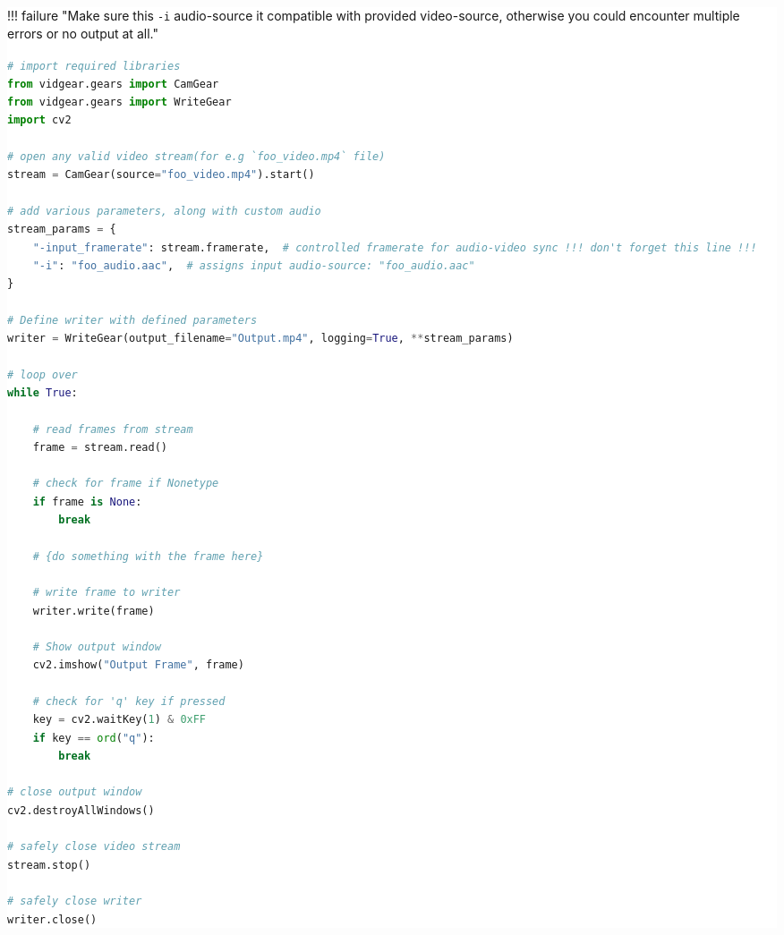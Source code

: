 !!! failure "Make sure this `-i` audio-source it compatible with provided video-source, otherwise you could encounter multiple errors or no output at all."

```python hl_lines="11-12"
# import required libraries
from vidgear.gears import CamGear
from vidgear.gears import WriteGear
import cv2

# open any valid video stream(for e.g `foo_video.mp4` file)
stream = CamGear(source="foo_video.mp4").start()

# add various parameters, along with custom audio
stream_params = {
    "-input_framerate": stream.framerate,  # controlled framerate for audio-video sync !!! don't forget this line !!!
    "-i": "foo_audio.aac",  # assigns input audio-source: "foo_audio.aac"
}

# Define writer with defined parameters
writer = WriteGear(output_filename="Output.mp4", logging=True, **stream_params)

# loop over
while True:

    # read frames from stream
    frame = stream.read()

    # check for frame if Nonetype
    if frame is None:
        break

    # {do something with the frame here}

    # write frame to writer
    writer.write(frame)

    # Show output window
    cv2.imshow("Output Frame", frame)

    # check for 'q' key if pressed
    key = cv2.waitKey(1) & 0xFF
    if key == ord("q"):
        break

# close output window
cv2.destroyAllWindows()

# safely close video stream
stream.stop()

# safely close writer
writer.close()
```
